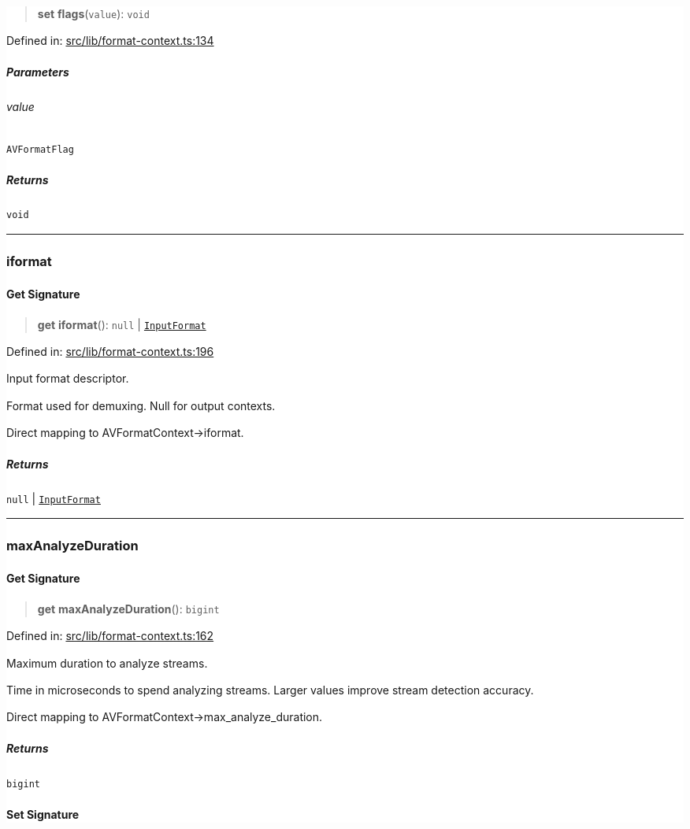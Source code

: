> **set** **flags**(`value`): `void`

Defined in: [src/lib/format-context.ts:134](https://github.com/seydx/av/blob/f8631fc881b394300b1479f511d55cf1c370a87f/src/lib/format-context.ts#L134)

##### Parameters

###### value

`AVFormatFlag`

##### Returns

`void`

***

### iformat

#### Get Signature

> **get** **iformat**(): `null` \| [`InputFormat`](InputFormat.md)

Defined in: [src/lib/format-context.ts:196](https://github.com/seydx/av/blob/f8631fc881b394300b1479f511d55cf1c370a87f/src/lib/format-context.ts#L196)

Input format descriptor.

Format used for demuxing. Null for output contexts.

Direct mapping to AVFormatContext->iformat.

##### Returns

`null` \| [`InputFormat`](InputFormat.md)

***

### maxAnalyzeDuration

#### Get Signature

> **get** **maxAnalyzeDuration**(): `bigint`

Defined in: [src/lib/format-context.ts:162](https://github.com/seydx/av/blob/f8631fc881b394300b1479f511d55cf1c370a87f/src/lib/format-context.ts#L162)

Maximum duration to analyze streams.

Time in microseconds to spend analyzing streams.
Larger values improve stream detection accuracy.

Direct mapping to AVFormatContext->max_analyze_duration.

##### Returns

`bigint`

#### Set Signature
